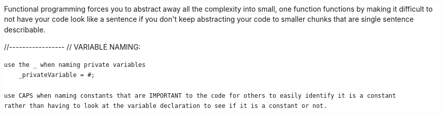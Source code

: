 Functional programming forces you to abstract away all the complexity into small, one function functions
by making it difficult to not have your code look like a sentence if you don't keep abstracting your code
to smaller chunks that are single sentence describable.

//-----------------
// VARIABLE NAMING:

    use the _ when naming private variables
        _privateVariable = #;

    use CAPS when naming constants that are IMPORTANT to the code for others to easily identify it is a constant
    rather than having to look at the variable declaration to see if it is a constant or not.

